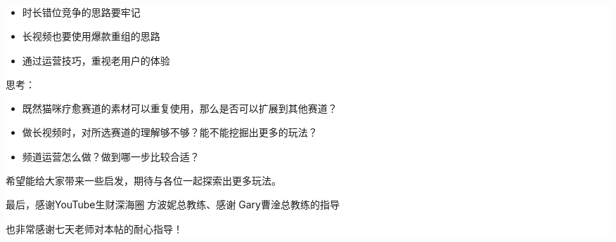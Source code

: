 *   时长错位竞争的思路要牢记

*   长视频也要使用爆款重组的思路

*   通过运营技巧，重视老用户的体验

思考：

*   既然猫咪疗愈赛道的素材可以重复使用，那么是否可以扩展到其他赛道？

*   做长视频时，对所选赛道的理解够不够？能不能挖掘出更多的玩法？

*   频道运营怎么做？做到哪一步比较合适？

希望能给大家带来一些启发，期待与各位一起探索出更多玩法。

最后，感谢YouTube生财深海圈 方波妮总教练、感谢 Gary曹淦总教练的指导

也非常感谢七天老师对本帖的耐心指导！